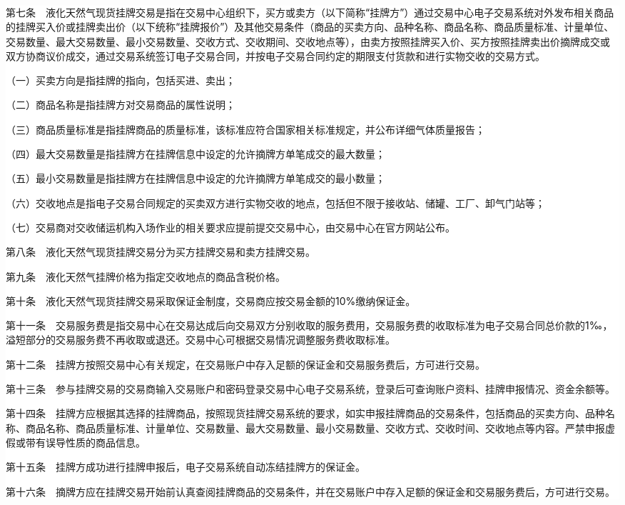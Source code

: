 

 



第七条　液化天然气现货挂牌交易是指在交易中心组织下，买方或卖方（以下简称“挂牌方”）通过交易中心电子交易系统对外发布相关商品的挂牌买入价或挂牌卖出价（以下统称“挂牌报价”）及其他交易条件（商品的买卖方向、品种名称、商品名称、商品质量标准、计量单位、交易数量、最大交易数量、最小交易数量、交收方式、交收期间、交收地点等），由卖方按照挂牌买入价、买方按照挂牌卖出价摘牌成交或双方协商议价成交，通过交易系统签订电子交易合同，并按电子交易合同约定的期限支付货款和进行实物交收的交易方式。



（一）买卖方向是指挂牌的指向，包括买进、卖出；



（二）商品名称是指挂牌方对交易商品的属性说明；



（三）商品质量标准是指挂牌商品的质量标准，该标准应符合国家相关标准规定，并公布详细气体质量报告；



（四）最大交易数量是指挂牌方在挂牌信息中设定的允许摘牌方单笔成交的最大数量；



（五）最小交易数量是指挂牌方在挂牌信息中设定的允许摘牌方单笔成交的最小数量；



（六）交收地点是指电子交易合同规定的买卖双方进行实物交收的地点，包括但不限于接收站、储罐、工厂、卸气门站等；



（七）交易商对交收储运机构入场作业的相关要求应提前提交交易中心，由交易中心在官方网站公布。



第八条　液化天然气现货挂牌交易分为买方挂牌交易和卖方挂牌交易。



第九条　液化天然气挂牌价格为指定交收地点的商品含税价格。



第十条　液化天然气现货挂牌交易采取保证金制度，交易商应按交易金额的10%缴纳保证金。



第十一条　交易服务费是指交易中心在交易达成后向交易双方分别收取的服务费用，交易服务费的收取标准为电子交易合同总价款的1‰，溢短部分的交易服务费不再收取或退还。交易中心可根据交易情况调整服务费收取标准。



第十二条　挂牌方按照交易中心有关规定，在交易账户中存入足额的保证金和交易服务费后，方可进行交易。



第十三条　参与挂牌交易的交易商输入交易账户和密码登录交易中心电子交易系统，登录后可查询账户资料、挂牌申报情况、资金余额等。



第十四条　挂牌方应根据其选择的挂牌商品，按照现货挂牌交易系统的要求，如实申报挂牌商品的交易条件，包括商品的买卖方向、品种名称、商品名称、商品质量标准、计量单位、交易数量、最大交易数量、最小交易数量、交收方式、交收时间、交收地点等内容。严禁申报虚假或带有误导性质的商品信息。



第十五条　挂牌方成功进行挂牌申报后，电子交易系统自动冻结挂牌方的保证金。



第十六条　摘牌方应在挂牌交易开始前认真查阅挂牌商品的交易条件，并在交易账户中存入足额的保证金和交易服务费后，方可进行交易。
